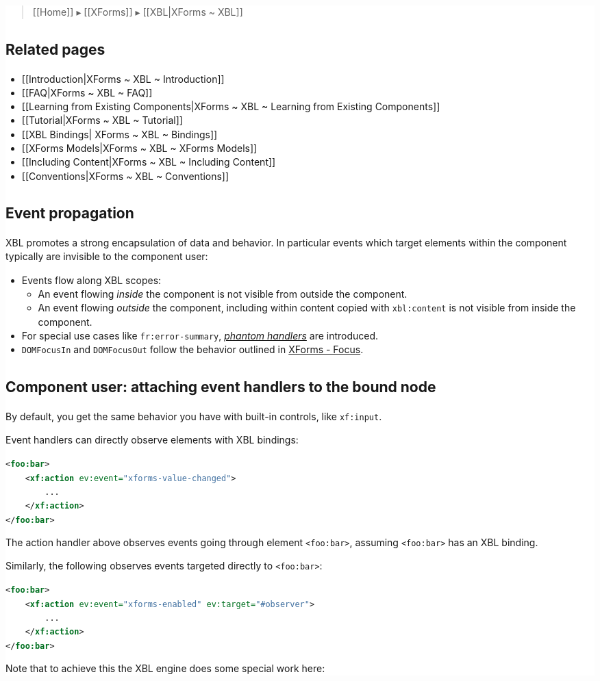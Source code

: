 > [[Home]] ▸ [[XForms]] ▸ [[XBL|XForms ~ XBL]]

## Related pages

- [[Introduction|XForms ~ XBL ~ Introduction]]
- [[FAQ|XForms ~ XBL ~ FAQ]]
- [[Learning from Existing Components|XForms ~ XBL ~ Learning from Existing Components]]
- [[Tutorial|XForms ~ XBL ~ Tutorial]]
- [[XBL Bindings| XForms ~ XBL ~ Bindings]]
- [[XForms Models|XForms ~ XBL ~ XForms Models]]
- [[Including Content|XForms ~ XBL ~ Including Content]]
- [[Conventions|XForms ~ XBL ~ Conventions]]

## Event propagation

XBL promotes a strong encapsulation of data and behavior. In particular events which target elements within the component typically are invisible to the component user:

- Events flow along XBL scopes:
    - An event flowing *inside* the component is not visible from outside the component.
    - An event flowing *outside* the component, including within content copied with `xbl:content` is not visible from inside the component.
- For special use cases like `fr:error-summary`, _[phantom handlers][3]_ are introduced.
- `DOMFocusIn` and `DOMFocusOut` follow the behavior outlined in [XForms - Focus][4].

## Component user: attaching event handlers to the bound node

By default, you get the same behavior you have with built-in controls, like `xf:input`.

Event handlers can directly observe elements with XBL bindings:

```xml
<foo:bar>
    <xf:action ev:event="xforms-value-changed">
        ...
    </xf:action>
</foo:bar>
```

The action handler above observes events going through element `<foo:bar>`, assuming `<foo:bar>` has an XBL binding.

Similarly, the following observes events targeted directly to `<foo:bar>`:

```xml
<foo:bar>
    <xf:action ev:event="xforms-enabled" ev:target="#observer">
        ...
    </xf:action>
</foo:bar>
```

Note that to achieve this the XBL engine does some special work here:


[3]: http://wiki.orbeon.com/forms/doc/developer-guide/xforms-events
[4]: http://wiki.orbeon.com/forms/doc/developer-guide/xforms-focus